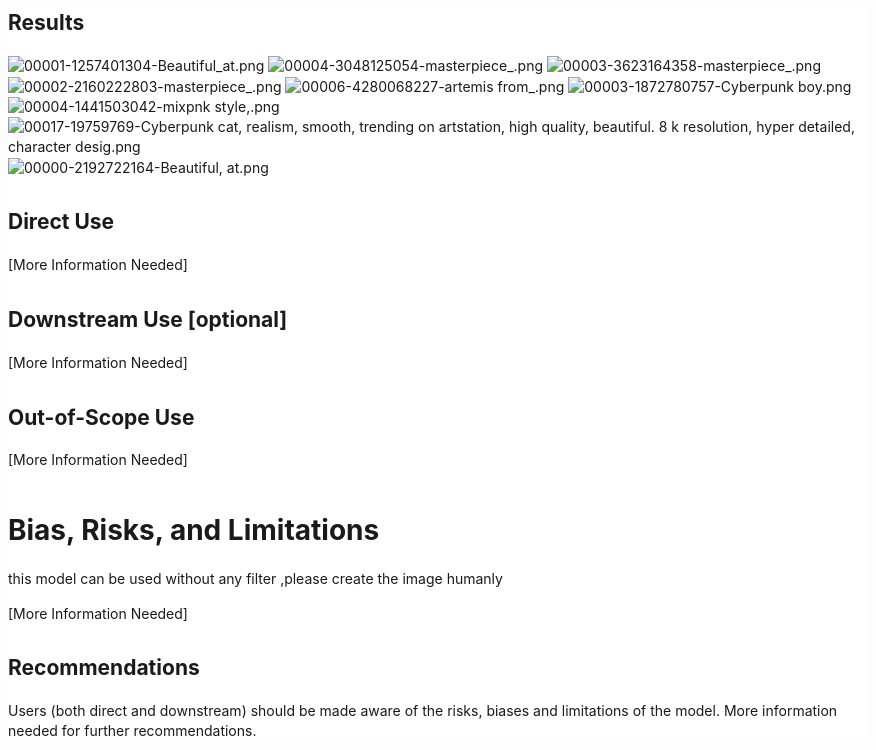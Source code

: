 
## Results

![00001-1257401304-Beautiful_at.png](https://s3.amazonaws.com/moonup/production/uploads/1678880503834-63cfc887e23b90128c663ea7.png)
![00004-3048125054-masterpiece_.png](https://s3.amazonaws.com/moonup/production/uploads/1678880620092-63cfc887e23b90128c663ea7.png)
![00003-3623164358-masterpiece_.png](https://s3.amazonaws.com/moonup/production/uploads/1678880647237-63cfc887e23b90128c663ea7.png)
![00002-2160222803-masterpiece_.png](https://s3.amazonaws.com/moonup/production/uploads/1678880733688-63cfc887e23b90128c663ea7.png)
![00006-4280068227-artemis from_.png](https://s3.amazonaws.com/moonup/production/uploads/1679158375629-63cfc887e23b90128c663ea7.png)
![00003-1872780757-Cyberpunk boy.png](https://s3.amazonaws.com/moonup/production/uploads/1679158247024-63cfc887e23b90128c663ea7.png)
![00004-1441503042-mixpnk style,.png](https://s3.amazonaws.com/moonup/production/uploads/1679158497266-63cfc887e23b90128c663ea7.png)
![00017-19759769-Cyberpunk cat, realism, smooth, trending on artstation, high quality, beautiful. 8 k resolution, hyper detailed, character desig.png](https://s3.amazonaws.com/moonup/production/uploads/1679158527438-63cfc887e23b90128c663ea7.png)
![00000-2192722164-Beautiful, at.png](https://s3.amazonaws.com/moonup/production/uploads/1679158557269-63cfc887e23b90128c663ea7.png)








## Direct Use



[More Information Needed]

## Downstream Use [optional]



[More Information Needed]

## Out-of-Scope Use



[More Information Needed]

# Bias, Risks, and Limitations

this model can be used without any filter ,please create the image humanly


[More Information Needed]

## Recommendations



Users (both direct and downstream) should be made aware of the risks, biases and limitations of the model. More information needed for further recommendations.
